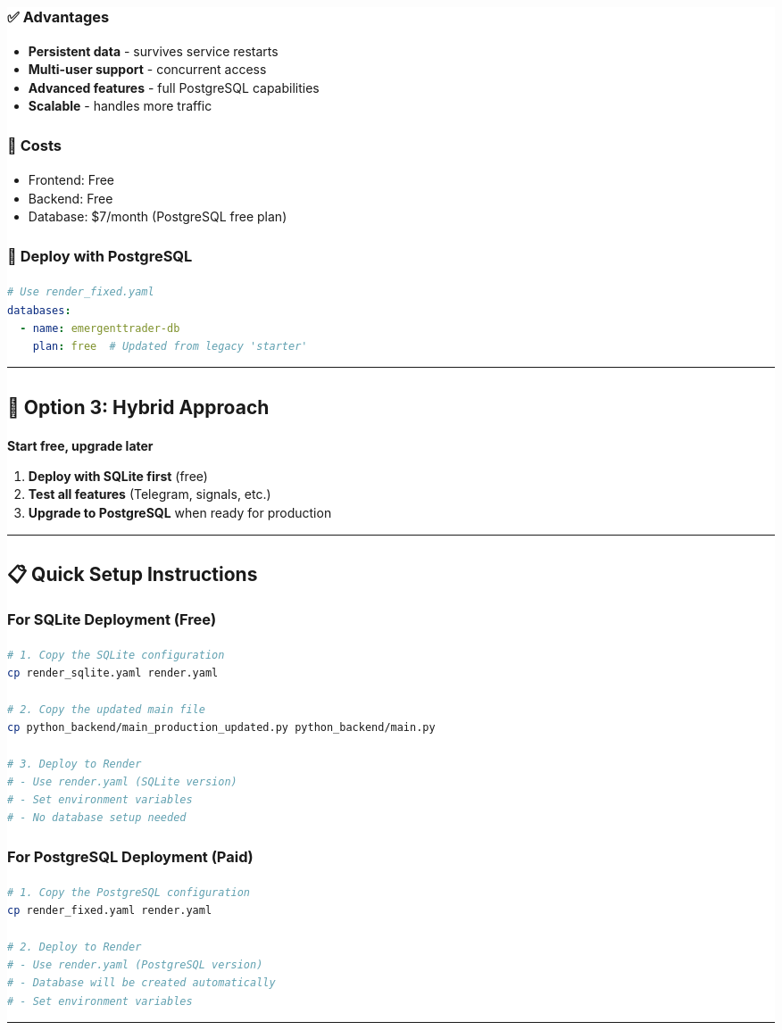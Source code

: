 ### ✅ **Advantages**
- **Persistent data** - survives service restarts
- **Multi-user support** - concurrent access
- **Advanced features** - full PostgreSQL capabilities
- **Scalable** - handles more traffic

### 💸 **Costs**
- Frontend: Free
- Backend: Free  
- Database: $7/month (PostgreSQL free plan)

### 🚀 **Deploy with PostgreSQL**
```yaml
# Use render_fixed.yaml
databases:
  - name: emergenttrader-db
    plan: free  # Updated from legacy 'starter'
```

---

## 🔧 **Option 3: Hybrid Approach**

**Start free, upgrade later**

1. **Deploy with SQLite first** (free)
2. **Test all features** (Telegram, signals, etc.)
3. **Upgrade to PostgreSQL** when ready for production

---

## 📋 **Quick Setup Instructions**

### For SQLite Deployment (Free)
```bash
# 1. Copy the SQLite configuration
cp render_sqlite.yaml render.yaml

# 2. Copy the updated main file
cp python_backend/main_production_updated.py python_backend/main.py

# 3. Deploy to Render
# - Use render.yaml (SQLite version)
# - Set environment variables
# - No database setup needed
```

### For PostgreSQL Deployment (Paid)
```bash
# 1. Copy the PostgreSQL configuration  
cp render_fixed.yaml render.yaml

# 2. Deploy to Render
# - Use render.yaml (PostgreSQL version)
# - Database will be created automatically
# - Set environment variables
```

---